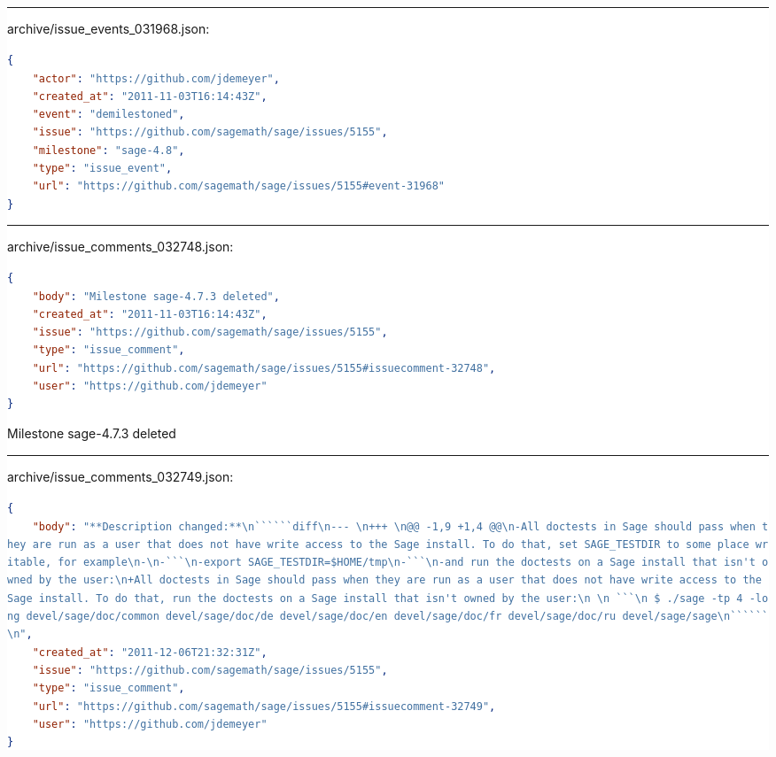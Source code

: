 

---

archive/issue_events_031968.json:
```json
{
    "actor": "https://github.com/jdemeyer",
    "created_at": "2011-11-03T16:14:43Z",
    "event": "demilestoned",
    "issue": "https://github.com/sagemath/sage/issues/5155",
    "milestone": "sage-4.8",
    "type": "issue_event",
    "url": "https://github.com/sagemath/sage/issues/5155#event-31968"
}
```



---

archive/issue_comments_032748.json:
```json
{
    "body": "Milestone sage-4.7.3 deleted",
    "created_at": "2011-11-03T16:14:43Z",
    "issue": "https://github.com/sagemath/sage/issues/5155",
    "type": "issue_comment",
    "url": "https://github.com/sagemath/sage/issues/5155#issuecomment-32748",
    "user": "https://github.com/jdemeyer"
}
```

Milestone sage-4.7.3 deleted



---

archive/issue_comments_032749.json:
```json
{
    "body": "**Description changed:**\n``````diff\n--- \n+++ \n@@ -1,9 +1,4 @@\n-All doctests in Sage should pass when they are run as a user that does not have write access to the Sage install. To do that, set SAGE_TESTDIR to some place writable, for example\n-\n-```\n-export SAGE_TESTDIR=$HOME/tmp\n-```\n-and run the doctests on a Sage install that isn't owned by the user:\n+All doctests in Sage should pass when they are run as a user that does not have write access to the Sage install. To do that, run the doctests on a Sage install that isn't owned by the user:\n \n ```\n $ ./sage -tp 4 -long devel/sage/doc/common devel/sage/doc/de devel/sage/doc/en devel/sage/doc/fr devel/sage/doc/ru devel/sage/sage\n``````\n",
    "created_at": "2011-12-06T21:32:31Z",
    "issue": "https://github.com/sagemath/sage/issues/5155",
    "type": "issue_comment",
    "url": "https://github.com/sagemath/sage/issues/5155#issuecomment-32749",
    "user": "https://github.com/jdemeyer"
}
```
